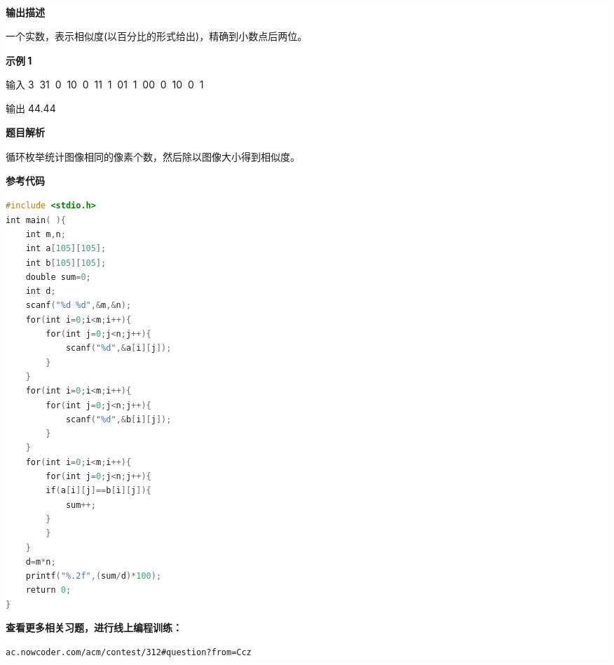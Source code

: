 **输出描述**

一个实数，表示相似度(以百分比的形式给出)，精确到小数点后两位。

**示例 1**

输入 3  31  0  10  0  11  1  01  1  00  0  10  0  1

输出
44.44

**题目解析**

循环枚举统计图像相同的像素个数，然后除以图像大小得到相似度。

**参考代码**

```cpp
#include <stdio.h>
int main( ){
    int m,n;
    int a[105][105];
    int b[105][105];
    double sum=0;
    int d;
    scanf("%d %d",&m,&n);
    for(int i=0;i<m;i++){
        for(int j=0;j<n;j++){
            scanf("%d",&a[i][j]);
        }
    }
    for(int i=0;i<m;i++){
        for(int j=0;j<n;j++){
            scanf("%d",&b[i][j]);
        }
    }
    for(int i=0;i<m;i++){
        for(int j=0;j<n;j++){
        if(a[i][j]==b[i][j]){
            sum++;
        }
        }
    }
    d=m*n;
    printf("%.2f",(sum/d)*100);
    return 0;
}
```

**查看更多相关习题，进行线上编程训练：**

`ac.nowcoder.com/acm/contest/312#question?from=Ccz`